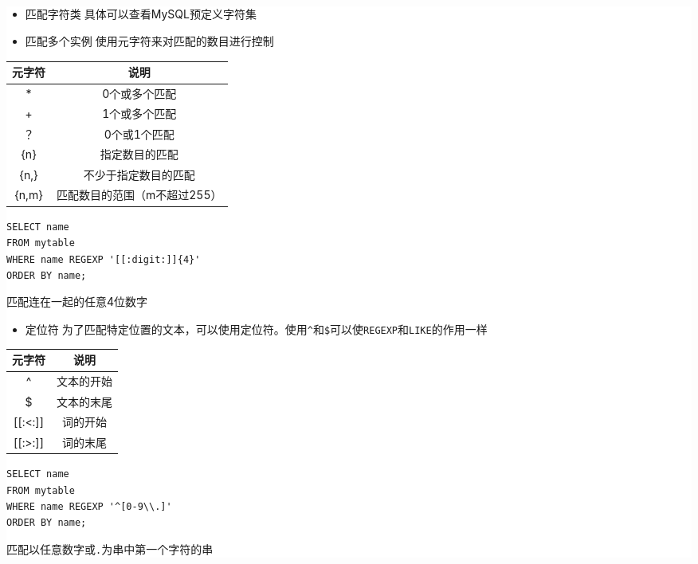 * 匹配字符类
具体可以查看MySQL预定义字符集

* 匹配多个实例
使用元字符来对匹配的数目进行控制

|元字符|说明|
|:-:|:-:|
|\*|0个或多个匹配|
|+|1个或多个匹配|
|？|0个或1个匹配|
|{n}|指定数目的匹配|
|{n,}|不少于指定数目的匹配|
|{n,m}|匹配数目的范围（m不超过255）|

~~~mysql
SELECT name
FROM mytable
WHERE name REGEXP '[[:digit:]]{4}'
ORDER BY name;
~~~
匹配连在一起的任意4位数字

* 定位符
为了匹配特定位置的文本，可以使用定位符。使用`^`和`$`可以使`REGEXP`和`LIKE`的作用一样

|元字符|说明|
|:-:|:-:|
|^|文本的开始|
|$|文本的末尾|
|[[:<:]]|词的开始|
|[[:>:]]|词的末尾|

~~~mysql
SELECT name
FROM mytable
WHERE name REGEXP '^[0-9\\.]'
ORDER BY name;
~~~
匹配以任意数字或`.`为串中第一个字符的串

